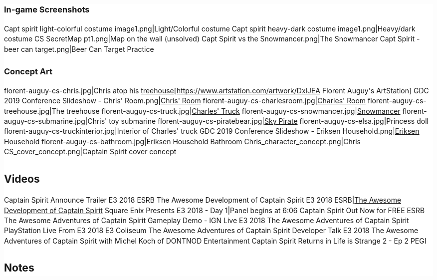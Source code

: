 ###  In-game Screenshots 

Capt spirit  light-colorful costume image1.png|Light/Colorful costume
Capt spirit  heavy-dark costume image1.png|Heavy/dark costume
CS SecretMap pt1.png|Map on the wall (unsolved)
Capt Spirit vs the Snowmancer.png|The Snowmancer
Capt Spirit - beer can target.png|Beer Can Target Practice

###  Concept Art 

florent-auguy-cs-chris.jpg|Chris atop his [treehouse](treehouse.md)[https://www.artstation.com/artwork/DxlJEA Florent Auguy's ArtStation]
GDC 2019 Conference Slideshow - Chris' Room.png|[Chris' Room](chris__room.md)
florent-auguy-cs-charlesroom.jpg|[Charles' Room](charles__room.md)
florent-auguy-cs-treehouse.jpg|The treehouse
florent-auguy-cs-truck.jpg|[Charles' Truck](charles_truck.md)
florent-auguy-cs-snowmancer.jpg|[Snowmancer](snowmancer.md)
florent-auguy-cs-submarine.jpg|Chris' toy submarine
florent-auguy-cs-piratebear.jpg|[Sky Pirate](sky_pirate.md)
florent-auguy-cs-elsa.jpg|Princess doll
florent-auguy-cs-truckinterior.jpg|Interior of Charles' truck
GDC 2019 Conference Slideshow - Eriksen Household.png|[Eriksen Household](eriksen_household.md)
florent-auguy-cs-bathroom.jpg|[Eriksen Household Bathroom](eriksen_household_bathroom.md)
Chris_character_concept.png|Chris
CS_cover_concept.png|Captain Spirit cover concept

##  Videos 

Captain Spirit Announce Trailer E3 2018 ESRB
The Awesome Development of Captain Spirit E3 2018 ESRB|[The Awesome Development of Captain Spirit](the_awesome_development_of_captain_spirit.md)
Square Enix Presents E3 2018 - Day 1|Panel begins at 6:06
Captain Spirit Out Now for FREE ESRB
The Awesome Adventures of Captain Spirit Gameplay Demo - IGN Live E3 2018
The Awesome Adventures of Captain Spirit PlayStation Live From E3 2018
E3 Coliseum The Awesome Adventures of Captain Spirit Developer Talk
E3 2018 The Awesome Adventures of Captain Spirit with Michel Koch of DONTNOD Entertainment
Captain Spirit Returns in Life is Strange 2 - Ep 2 PEGI

##  Notes 

